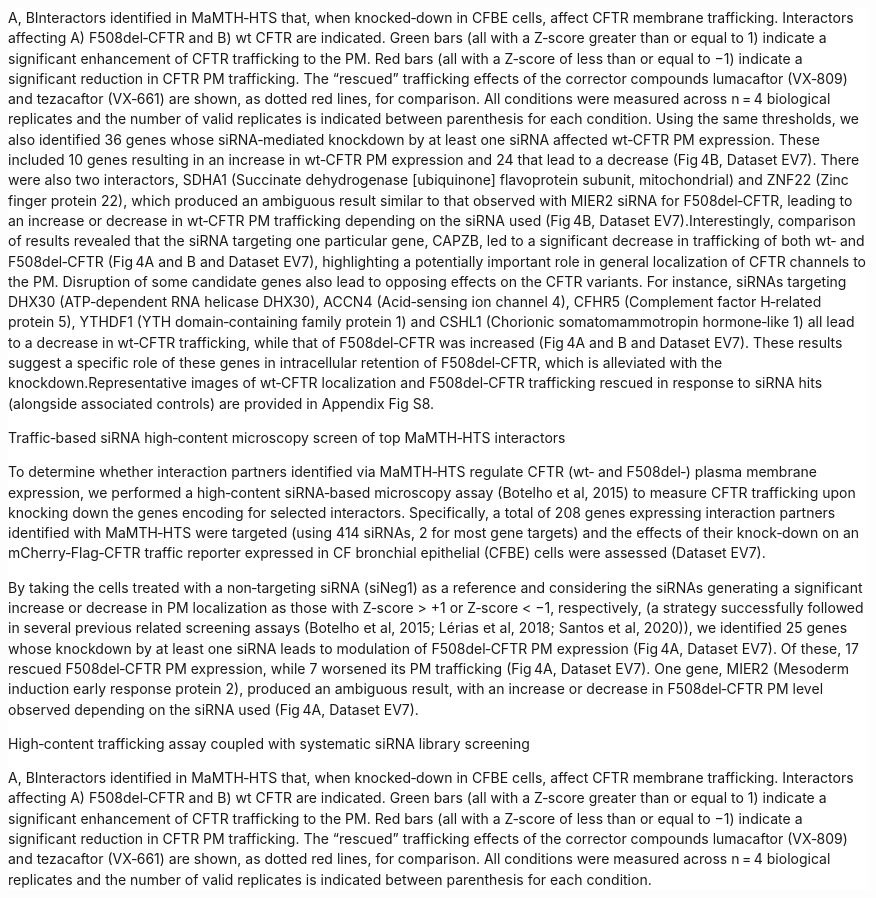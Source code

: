 A, BInteractors identified in MaMTH‐HTS that, when knocked‐down in CFBE cells, affect CFTR membrane trafficking. Interactors affecting A) F508del‐CFTR and B) wt CFTR are indicated. Green bars (all with a Z‐score greater than or equal to 1) indicate a significant enhancement of CFTR trafficking to the PM. Red bars (all with a Z‐score of less than or equal to −1) indicate a significant reduction in CFTR PM trafficking. The “rescued” trafficking effects of the corrector compounds lumacaftor (VX‐809) and tezacaftor (VX‐661) are shown, as dotted red lines, for comparison. All conditions were measured across n = 4 biological replicates and the number of valid replicates is indicated between parenthesis for each condition.
Using the same thresholds, we also identified 36 genes whose siRNA‐mediated knockdown by at least one siRNA affected wt‐CFTR PM expression. These included 10 genes resulting in an increase in wt‐CFTR PM expression and 24 that lead to a decrease (Fig 4B, Dataset EV7). There were also two interactors, SDHA1 (Succinate dehydrogenase [ubiquinone] flavoprotein subunit, mitochondrial) and ZNF22 (Zinc finger protein 22), which produced an ambiguous result similar to that observed with MIER2 siRNA for F508del‐CFTR, leading to an increase or decrease in wt‐CFTR PM trafficking depending on the siRNA used (Fig 4B, Dataset EV7).Interestingly, comparison of results revealed that the siRNA targeting one particular gene, CAPZB, led to a significant decrease in trafficking of both wt‐ and F508del‐CFTR (Fig 4A and B and Dataset EV7), highlighting a potentially important role in general localization of CFTR channels to the PM. Disruption of some candidate genes also lead to opposing effects on the CFTR variants. For instance, siRNAs targeting DHX30 (ATP‐dependent RNA helicase DHX30), ACCN4 (Acid‐sensing ion channel 4), CFHR5 (Complement factor H‐related protein 5), YTHDF1 (YTH domain‐containing family protein 1) and CSHL1 (Chorionic somatomammotropin hormone‐like 1) all lead to a decrease in wt‐CFTR trafficking, while that of F508del‐CFTR was increased (Fig 4A and B and Dataset EV7). These results suggest a specific role of these genes in intracellular retention of F508del‐CFTR, which is alleviated with the knockdown.Representative images of wt‐CFTR localization and F508del‐CFTR trafficking rescued in response to siRNA hits (alongside associated controls) are provided in Appendix Fig S8.

Traffic‐based siRNA high‐content microscopy screen of top MaMTH‐HTS interactors

To determine whether interaction partners identified via MaMTH‐HTS regulate CFTR (wt‐ and F508del‐) plasma membrane expression, we performed a high‐content siRNA‐based microscopy assay (Botelho et al, 2015) to measure CFTR trafficking upon knocking down the genes encoding for selected interactors. Specifically, a total of 208 genes expressing interaction partners identified with MaMTH‐HTS were targeted (using 414 siRNAs, 2 for most gene targets) and the effects of their knock‐down on an mCherry‐Flag‐CFTR traffic reporter expressed in CF bronchial epithelial (CFBE) cells were assessed (Dataset EV7).

By taking the cells treated with a non‐targeting siRNA (siNeg1) as a reference and considering the siRNAs generating a significant increase or decrease in PM localization as those with Z‐score > +1 or Z‐score < −1, respectively, (a strategy successfully followed in several previous related screening assays (Botelho et al, 2015; Lérias et al, 2018; Santos et al, 2020)), we identified 25 genes whose knockdown by at least one siRNA leads to modulation of F508del‐CFTR PM expression (Fig 4A, Dataset EV7). Of these, 17 rescued F508del‐CFTR PM expression, while 7 worsened its PM trafficking (Fig 4A, Dataset EV7). One gene, MIER2 (Mesoderm induction early response protein 2), produced an ambiguous result, with an increase or decrease in F508del‐CFTR PM level observed depending on the siRNA used (Fig 4A, Dataset EV7).

High‐content trafficking assay coupled with systematic siRNA library screening

A, BInteractors identified in MaMTH‐HTS that, when knocked‐down in CFBE cells, affect CFTR membrane trafficking. Interactors affecting A) F508del‐CFTR and B) wt CFTR are indicated. Green bars (all with a Z‐score greater than or equal to 1) indicate a significant enhancement of CFTR trafficking to the PM. Red bars (all with a Z‐score of less than or equal to −1) indicate a significant reduction in CFTR PM trafficking. The “rescued” trafficking effects of the corrector compounds lumacaftor (VX‐809) and tezacaftor (VX‐661) are shown, as dotted red lines, for comparison. All conditions were measured across n = 4 biological replicates and the number of valid replicates is indicated between parenthesis for each condition.
